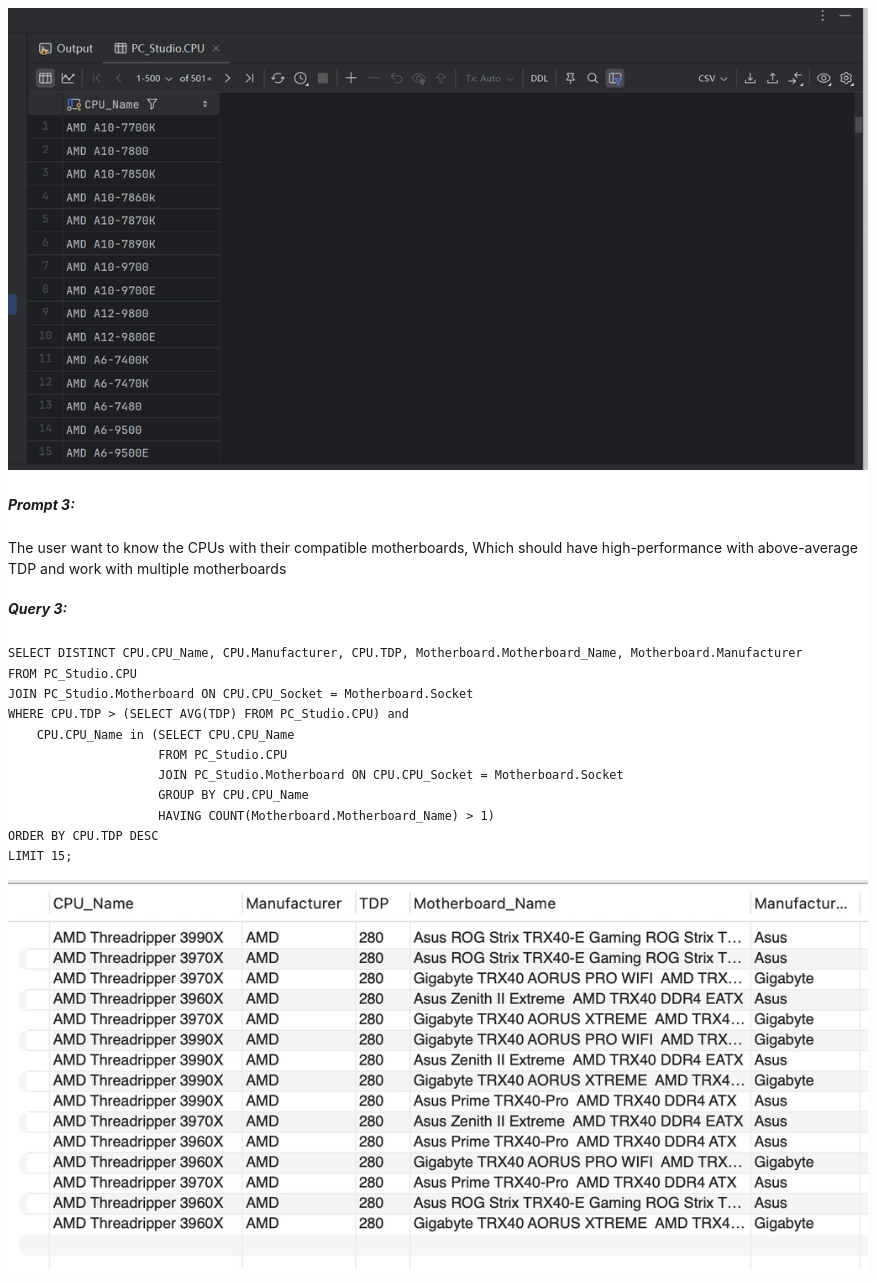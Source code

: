 ![](./imgs/advanceSQL2.png)
##### Prompt 3:
The user want to know the CPUs with their compatible motherboards, Which should have high-performance with above-average TDP and work with multiple motherboards
##### Query 3:
```
SELECT DISTINCT CPU.CPU_Name, CPU.Manufacturer, CPU.TDP, Motherboard.Motherboard_Name, Motherboard.Manufacturer
FROM PC_Studio.CPU
JOIN PC_Studio.Motherboard ON CPU.CPU_Socket = Motherboard.Socket
WHERE CPU.TDP > (SELECT AVG(TDP) FROM PC_Studio.CPU) and 
    CPU.CPU_Name in (SELECT CPU.CPU_Name
                     FROM PC_Studio.CPU
                     JOIN PC_Studio.Motherboard ON CPU.CPU_Socket = Motherboard.Socket
                     GROUP BY CPU.CPU_Name
                     HAVING COUNT(Motherboard.Motherboard_Name) > 1)
ORDER BY CPU.TDP DESC
LIMIT 15;
```
![](./imgs/advanceSQL3.png)